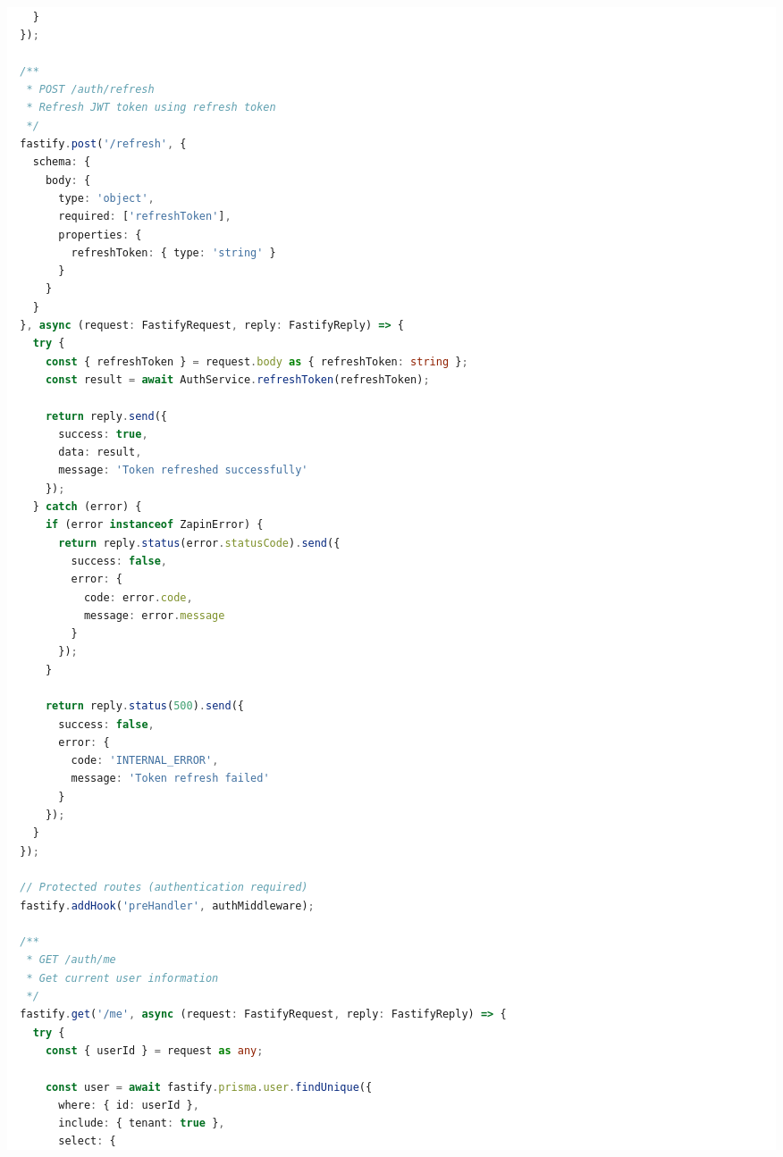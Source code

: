 ```typescript
    }
  });

  /**
   * POST /auth/refresh
   * Refresh JWT token using refresh token
   */
  fastify.post('/refresh', {
    schema: {
      body: {
        type: 'object',
        required: ['refreshToken'],
        properties: {
          refreshToken: { type: 'string' }
        }
      }
    }
  }, async (request: FastifyRequest, reply: FastifyReply) => {
    try {
      const { refreshToken } = request.body as { refreshToken: string };
      const result = await AuthService.refreshToken(refreshToken);
      
      return reply.send({
        success: true,
        data: result,
        message: 'Token refreshed successfully'
      });
    } catch (error) {
      if (error instanceof ZapinError) {
        return reply.status(error.statusCode).send({
          success: false,
          error: {
            code: error.code,
            message: error.message
          }
        });
      }
      
      return reply.status(500).send({
        success: false,
        error: {
          code: 'INTERNAL_ERROR',
          message: 'Token refresh failed'
        }
      });
    }
  });

  // Protected routes (authentication required)
  fastify.addHook('preHandler', authMiddleware);

  /**
   * GET /auth/me
   * Get current user information
   */
  fastify.get('/me', async (request: FastifyRequest, reply: FastifyReply) => {
    try {
      const { userId } = request as any;
      
      const user = await fastify.prisma.user.findUnique({
        where: { id: userId },
        include: { tenant: true },
        select: {
```

  [UserRole.ADMIN]: [
  [UserRole.USER]: [